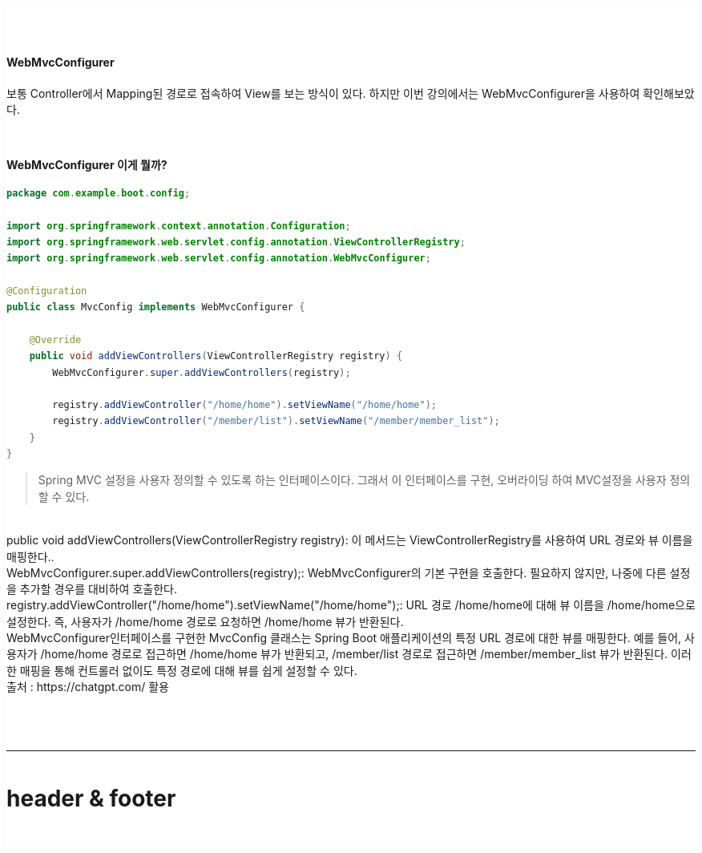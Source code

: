 <br><br>

#### WebMvcConfigurer
보통 Controller에서 Mapping된 경로로 접속하여 View를 보는 방식이 있다.
하지만 이번 강의에서는 WebMvcConfigurer을 사용하여 확인해보았다.

<br>

**WebMvcConfigurer 이게 뭘까?**

```java
package com.example.boot.config;

import org.springframework.context.annotation.Configuration;
import org.springframework.web.servlet.config.annotation.ViewControllerRegistry;
import org.springframework.web.servlet.config.annotation.WebMvcConfigurer;

@Configuration
public class MvcConfig implements WebMvcConfigurer {

    @Override
    public void addViewControllers(ViewControllerRegistry registry) {
        WebMvcConfigurer.super.addViewControllers(registry);

        registry.addViewController("/home/home").setViewName("/home/home");
        registry.addViewController("/member/list").setViewName("/member/member_list");
    }
}
```

>Spring MVC 설정을 사용자 정의할 수 있도록 하는 인터페이스이다.
그래서 이 인터페이스를 구현, 오버라이딩 하여 MVC설정을 사용자 정의할 수 있다.
<br>
public void addViewControllers(ViewControllerRegistry registry): 이 메서드는 ViewControllerRegistry를 사용하여 URL 경로와 뷰 이름을 매핑한다..
<br>
WebMvcConfigurer.super.addViewControllers(registry);: WebMvcConfigurer의 기본 구현을 호출한다. 필요하지 않지만, 나중에 다른 설정을 추가할 경우를 대비하여 호출한다.
<br>
registry.addViewController("/home/home").setViewName("/home/home");: URL 경로 /home/home에 대해 뷰 이름을 /home/home으로 설정한다. 즉, 사용자가 /home/home 경로로 요청하면 /home/home 뷰가 반환된다.
<br>
WebMvcConfigurer인터페이스를 구현한 MvcConfig 클래스는 Spring Boot 애플리케이션의 특정 URL 경로에 대한 뷰를 매핑한다. 예를 들어, 사용자가 /home/home 경로로 접근하면 /home/home 뷰가 반환되고, /member/list 경로로 접근하면 /member/member_list 뷰가 반환된다. 이러한 매핑을 통해 컨트롤러 없이도 특정 경로에 대해 뷰를 쉽게 설정할 수 있다.
<br>
출처 : https://chatgpt.com/ 활용


<br><br>
<hr>

# header & footer
<br>
